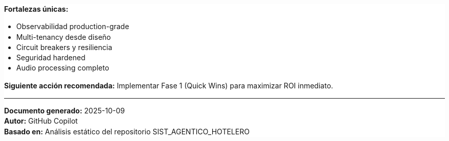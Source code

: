 **Fortalezas únicas:**
- Observabilidad production-grade
- Multi-tenancy desde diseño
- Circuit breakers y resiliencia
- Seguridad hardened
- Audio processing completo

**Siguiente acción recomendada:**
Implementar Fase 1 (Quick Wins) para maximizar ROI inmediato.

---

**Documento generado:** 2025-10-09  
**Autor:** GitHub Copilot  
**Basado en:** Análisis estático del repositorio SIST_AGENTICO_HOTELERO
